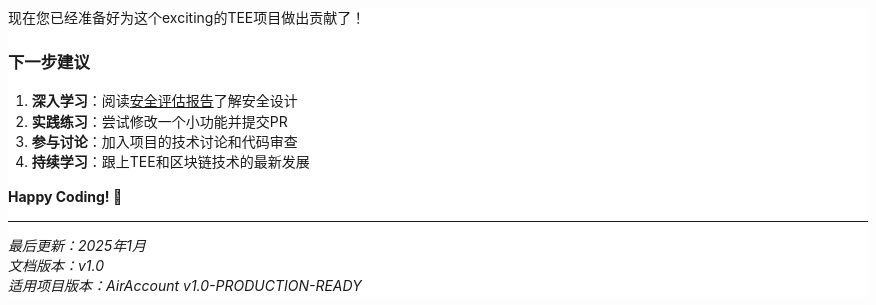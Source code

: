现在您已经准备好为这个exciting的TEE项目做出贡献了！

### 下一步建议

1. **深入学习**：阅读[安全评估报告](./Security_Assessment_Report.md)了解安全设计
2. **实践练习**：尝试修改一个小功能并提交PR
3. **参与讨论**：加入项目的技术讨论和代码审查
4. **持续学习**：跟上TEE和区块链技术的最新发展

**Happy Coding! 🚀**

---

*最后更新：2025年1月*  
*文档版本：v1.0*  
*适用项目版本：AirAccount v1.0-PRODUCTION-READY*